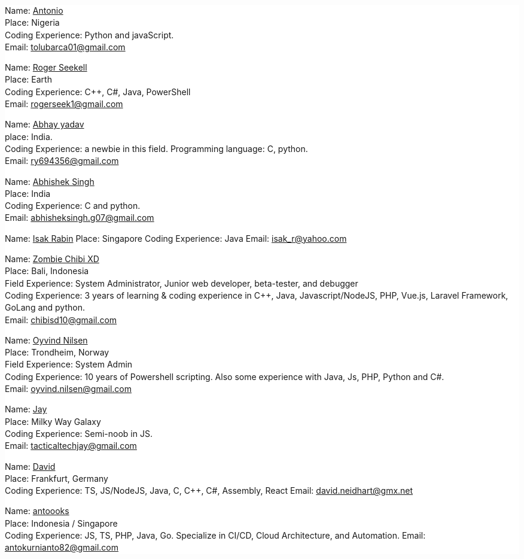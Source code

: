 Name: [Antonio](https://github.com/toluwalope19) </br>
Place: Nigeria </br>
Coding Experience: Python and javaScript. </br>
Email: tolubarca01@gmail.com </br>

Name: [Roger Seekell](https://github.com/rpstester) <br />
Place: Earth<br />
Coding Experience: C++, C#, Java, PowerShell<br />
Email: rogerseek1@gmail.com<br />

Name: [Abhay yadav](https://github.com/predator21x) </br>
place: India. </br>
Coding Experience: a newbie in this field. Programming language: C, python. </br>
Email: ry694356@gmail.com </br>

Name: [Abhishek Singh](https://github.com/n6wbi6) </br>
Place: India </br>
Coding Experience: C and python. </br>
Email: abhisheksingh.g07@gmail.com </br>

Name: [Isak Rabin](https://github.com/sgirabin)
Place: Singapore
Coding Experience: Java
Email: isak_r@yahoo.com

Name: [Zombie Chibi XD](https://github.com/ZombieChibiXD) </br>
Place: Bali, Indonesia </br>
Field Experience: System Administrator, Junior web developer, beta-tester, and debugger </br>
Coding Experience: 3 years of learning & coding experience in C++, Java, Javascript/NodeJS, PHP, Vue.js, Laravel Framework, GoLang and python. </br>
Email: chibisd10@gmail.com </br>

Name: [Oyvind Nilsen](https://github.com/turbosnute) </br>
Place: Trondheim, Norway </br>
Field Experience: System Admin </br>
Coding Experience: 10 years of Powershell scripting. Also some experience with Java, Js, PHP, Python and C#. </br>
Email: oyvind.nilsen@gmail.com </br>

Name: [Jay](https://github.com/TacticalTechJay) </br>
Place: Milky Way Galaxy </br>
Coding Experience: Semi-noob in JS. </br>
Email: tacticaltechjay@gmail.com </br>

Name: [David](https://github.com/Xander1233) </br>
Place: Frankfurt, Germany </br>
Coding Experience: TS, JS/NodeJS, Java, C, C++, C#, Assembly, React
Email: david.neidhart@gmx.net </br>

Name: [antoooks](https://github.com/antoooks) </br>
Place: Indonesia / Singapore </br>
Coding Experience: JS, TS, PHP, Java, Go. Specialize in CI/CD, Cloud Architecture, and Automation.
Email: antokurnianto82@gmail.com </br>
